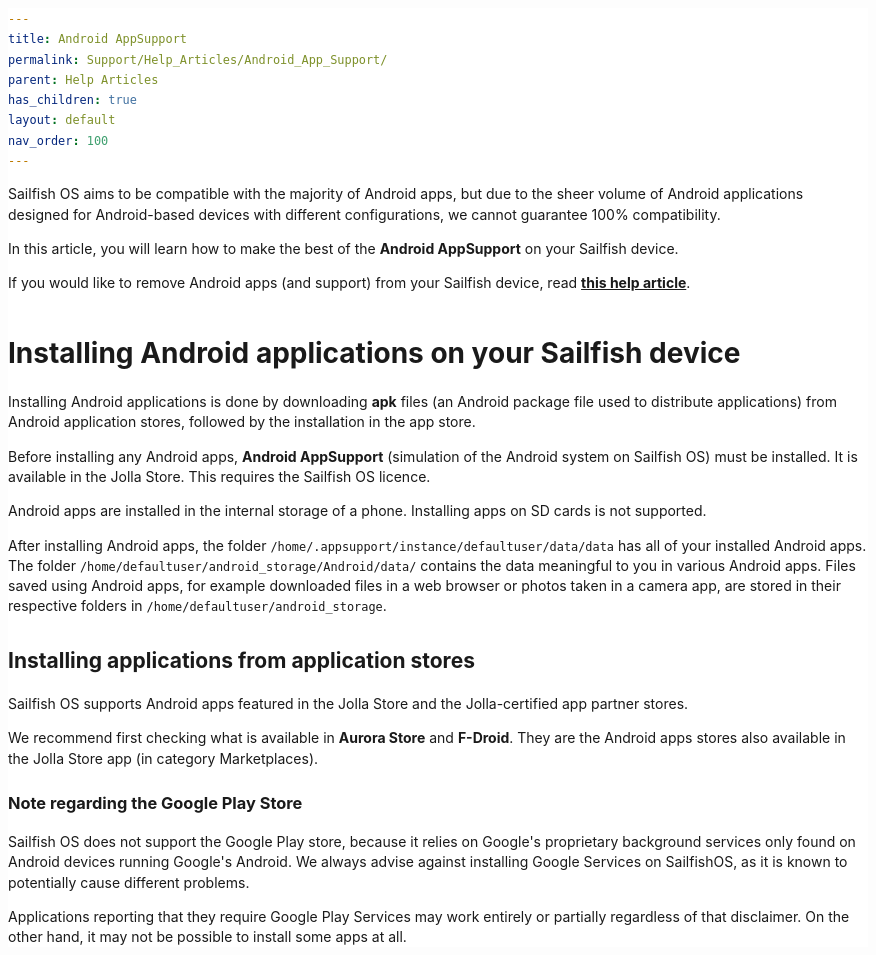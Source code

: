 ```yaml
---
title: Android AppSupport
permalink: Support/Help_Articles/Android_App_Support/
parent: Help Articles
has_children: true
layout: default
nav_order: 100
---
```


Sailfish OS aims to be compatible with the majority of Android apps, but due to the sheer volume of Android applications designed for Android-based devices with different configurations, we cannot guarantee 100% compatibility.

In this article, you will learn how to make the best of the **Android AppSupport** on your Sailfish device.

If you would like to remove Android apps (and support) from your Sailfish device, read [**this help article**](/Support/Help_Articles/Android_App_Support/Removing_Android_App_Support/).

# Installing Android applications on your Sailfish device
Installing Android applications is done by downloading **apk** files (an Android package file used to distribute applications) from Android application stores, followed by the installation in the app store.

Before installing any Android apps, **Android AppSupport** (simulation of the Android system on Sailfish OS) must be installed. It is available in the Jolla Store. This requires the Sailfish OS licence.

Android apps are installed in the internal storage of a phone. Installing apps on SD cards is not supported.

After installing Android apps, the folder ```/home/.appsupport/instance/defaultuser/data/data``` has all of your installed Android apps. The folder ```/home/defaultuser/android_storage/Android/data/``` contains the data meaningful to you in various Android apps. 
Files saved using Android apps, for example downloaded files in a web browser or photos taken in a camera app, are stored in their respective folders in ```/home/defaultuser/android_storage```.

## Installing applications from application stores
Sailfish OS supports Android apps featured in the Jolla Store and the Jolla-certified app partner stores.

We recommend first checking what is available in **Aurora Store** and **F-Droid**. They are the Android apps stores also available in the Jolla Store app (in category Marketplaces). 

### Note regarding the Google Play Store
Sailfish OS does not support the Google Play store, because it relies on Google's proprietary background services only found on Android devices running Google's Android. We always advise against installing Google Services on SailfishOS, as it is known to potentially cause different problems.

Applications reporting that they require Google Play Services may work entirely or partially regardless of that disclaimer.  On the other hand, it may not be possible to install some apps at all.
